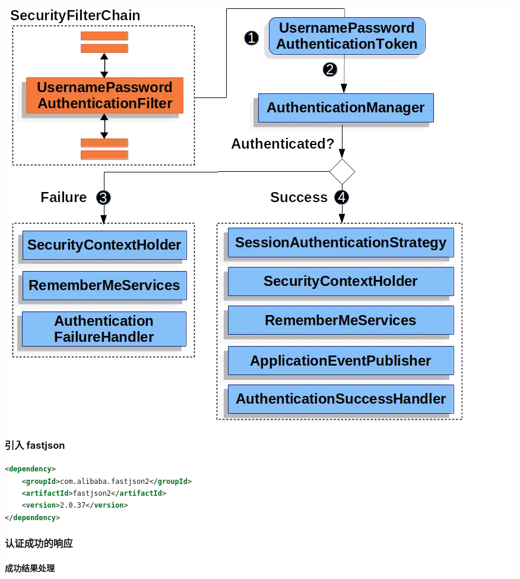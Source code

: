 ![usernamepasswordauthenticationfilter](SpringSecurity.assets/usernamepasswordauthenticationfilter.webp)

### 引入 fastjson

```xml
<dependency>
    <groupId>com.alibaba.fastjson2</groupId>
    <artifactId>fastjson2</artifactId>
    <version>2.0.37</version>
</dependency>
```

### 认证成功的响应

#### 成功结果处理
